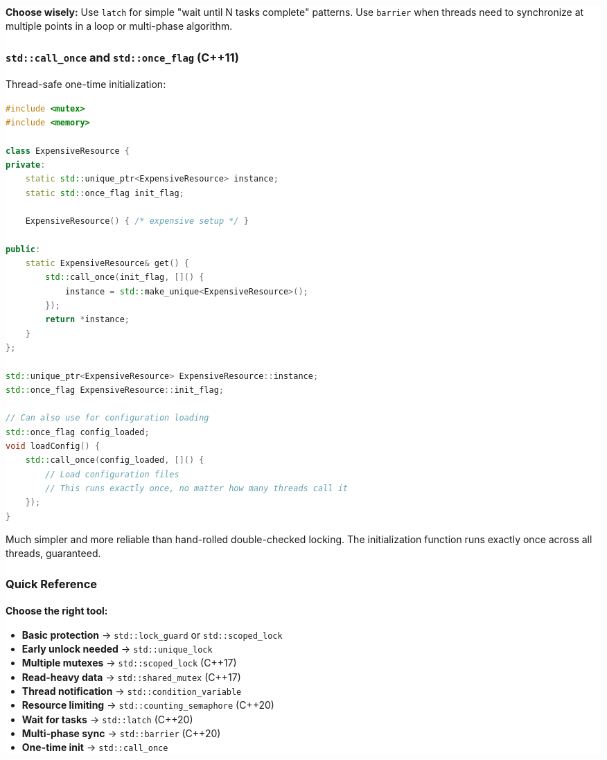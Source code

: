 **Choose wisely:** Use `latch` for simple "wait until N tasks complete" patterns. Use `barrier` when threads need to synchronize at multiple points in a loop or multi-phase algorithm.

### `std::call_once` and `std::once_flag` (C++11)

Thread-safe one-time initialization:

```cpp
#include <mutex>
#include <memory>

class ExpensiveResource {
private:
    static std::unique_ptr<ExpensiveResource> instance;
    static std::once_flag init_flag;
    
    ExpensiveResource() { /* expensive setup */ }
    
public:
    static ExpensiveResource& get() {
        std::call_once(init_flag, []() {
            instance = std::make_unique<ExpensiveResource>();
        });
        return *instance;
    }
};

std::unique_ptr<ExpensiveResource> ExpensiveResource::instance;
std::once_flag ExpensiveResource::init_flag;

// Can also use for configuration loading
std::once_flag config_loaded;
void loadConfig() {
    std::call_once(config_loaded, []() {
        // Load configuration files
        // This runs exactly once, no matter how many threads call it
    });
}
```

Much simpler and more reliable than hand-rolled double-checked locking. The initialization function runs exactly once across all threads, guaranteed.

### Quick Reference

**Choose the right tool:**

* **Basic protection** → `std::lock_guard` or `std::scoped_lock`
* **Early unlock needed** → `std::unique_lock`
* **Multiple mutexes** → `std::scoped_lock` (C++17)
* **Read-heavy data** → `std::shared_mutex` (C++17)
* **Thread notification** → `std::condition_variable`
* **Resource limiting** → `std::counting_semaphore` (C++20)
* **Wait for tasks** → `std::latch` (C++20)
* **Multi-phase sync** → `std::barrier` (C++20)
* **One-time init** → `std::call_once`
